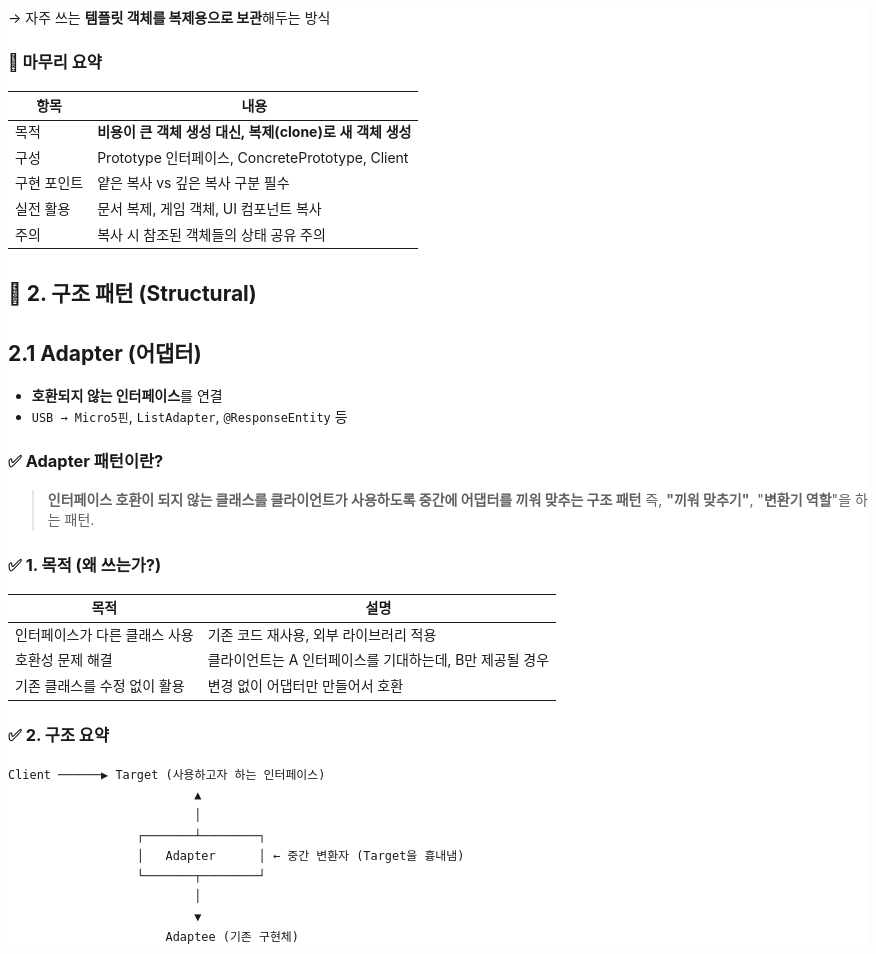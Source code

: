 → 자주 쓰는 **템플릿 객체를 복제용으로 보관**해두는 방식

### 🧠 마무리 요약

| 항목        | 내용                                                     |
| ----------- | -------------------------------------------------------- |
| 목적        | **비용이 큰 객체 생성 대신, 복제(clone)로 새 객체 생성** |
| 구성        | Prototype 인터페이스, ConcretePrototype, Client          |
| 구현 포인트 | 얕은 복사 vs 깊은 복사 구분 필수                         |
| 실전 활용   | 문서 복제, 게임 객체, UI 컴포넌트 복사                   |
| 주의        | 복사 시 참조된 객체들의 상태 공유 주의                   |

## 🧱 2. **구조 패턴 (Structural)**

## 2.1 Adapter (어댑터)

- **호환되지 않는 인터페이스**를 연결
- `USB → Micro5핀`, `ListAdapter`, `@ResponseEntity` 등

### ✅ Adapter 패턴이란?

> **인터페이스 호환이 되지 않는 클래스를 클라이언트가 사용하도록 중간에 어댑터를 끼워 맞추는 구조 패턴**
>  즉, **"끼워 맞추기"**, "**변환기 역할**"을 하는 패턴.

### ✅ 1. 목적 (왜 쓰는가?)

| 목적                          | 설명                                                    |
| ----------------------------- | ------------------------------------------------------- |
| 인터페이스가 다른 클래스 사용 | 기존 코드 재사용, 외부 라이브러리 적용                  |
| 호환성 문제 해결              | 클라이언트는 A 인터페이스를 기대하는데, B만 제공될 경우 |
| 기존 클래스를 수정 없이 활용  | 변경 없이 어댑터만 만들어서 호환                        |

### ✅ 2. 구조 요약

```
Client ──────▶ Target (사용하고자 하는 인터페이스)
                          ▲
                          │
                  ┌───────┴────────┐
                  │   Adapter      │ ← 중간 변환자 (Target을 흉내냄)
                  └───────┬────────┘
                          │
                          ▼
                      Adaptee (기존 구현체)
```
